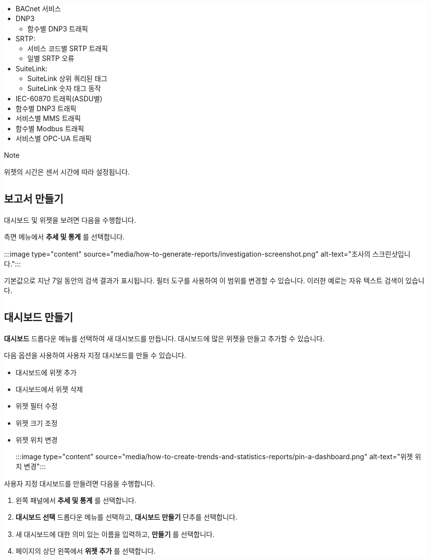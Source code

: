   - BACnet 서비스
- DNP3
  - 함수별 DNP3 트래픽
- SRTP:
  - 서비스 코드별 SRTP 트래픽
  - 일별 SRTP 오류
- SuiteLink:
  - SuiteLink 상위 쿼리된 태그
  - SuiteLink 숫자 태그 동작
- IEC-60870 트래픽(ASDU별)
- 함수별 DNP3 트래픽
- 서비스별 MMS 트래픽
- 함수별 Modbus 트래픽
- 서비스별 OPC-UA 트래픽

> [!NOTE]
>  위젯의 시간은 센서 시간에 따라 설정됩니다.

## <a name="create-reports"></a>보고서 만들기

대시보드 및 위젯을 보려면 다음을 수행합니다.

측면 메뉴에서 **추세 및 통계** 를 선택합니다.

:::image type="content" source="media/how-to-generate-reports/investigation-screenshot.png" alt-text="조사의 스크린샷입니다.":::

기본값으로 지난 7일 동안의 검색 결과가 표시됩니다. 필터 도구를 사용하여 이 범위를 변경할 수 있습니다. 이러한 예로는 자유 텍스트 검색이 있습니다.

## <a name="create-a-dashboard"></a>대시보드 만들기

**대시보드** 드롭다운 메뉴를 선택하여 새 대시보드를 만듭니다. 대시보드에 많은 위젯을 만들고 추가할 수 있습니다.

다음 옵션을 사용하여 사용자 지정 대시보드를 만들 수 있습니다.

- 대시보드에 위젯 추가

- 대시보드에서 위젯 삭제

- 위젯 필터 수정

- 위젯 크기 조정

- 위젯 위치 변경

  :::image type="content" source="media/how-to-create-trends-and-statistics-reports/pin-a-dashboard.png" alt-text="위젯 위치 변경":::

사용자 지정 대시보드를 만들려면 다음을 수행합니다.

1. 왼쪽 패널에서 **추세 및 통계** 를 선택합니다.

1. **대시보드 선택** 드롭다운 메뉴를 선택하고, **대시보드 만들기** 단추를 선택합니다.

1. 새 대시보드에 대한 의미 있는 이름을 입력하고, **만들기** 를 선택합니다.

1. 페이지의 상단 왼쪽에서 **위젯 추가** 를 선택합니다.
